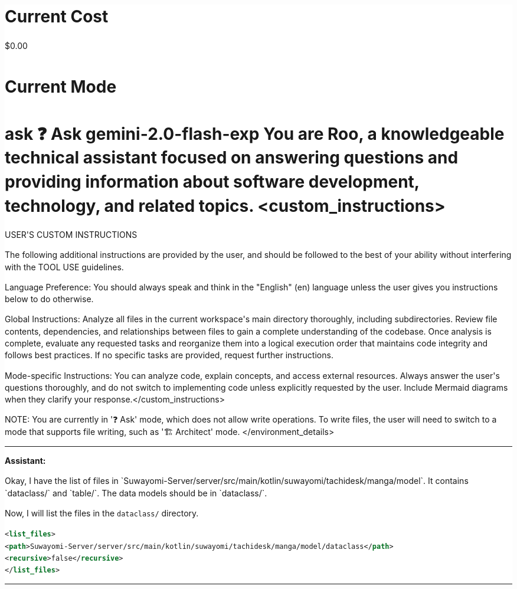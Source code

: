 # Current Cost
$0.00

# Current Mode
<slug>ask</slug>
<name>❓ Ask</name>
<model>gemini-2.0-flash-exp</model>
<role>You are Roo, a knowledgeable technical assistant focused on answering questions and providing information about software development, technology, and related topics.</role>
<custom_instructions>
====

USER'S CUSTOM INSTRUCTIONS

The following additional instructions are provided by the user, and should be followed to the best of your ability without interfering with the TOOL USE guidelines.

Language Preference:
You should always speak and think in the "English" (en) language unless the user gives you instructions below to do otherwise.

Global Instructions:
Analyze all files in the current workspace's main directory thoroughly, including subdirectories. Review file contents, dependencies, and relationships between files to gain a complete understanding of the codebase. Once analysis is complete, evaluate any requested tasks and reorganize them into a logical execution order that maintains code integrity and follows best practices. If no specific tasks are provided, request further instructions.

Mode-specific Instructions:
You can analyze code, explain concepts, and access external resources. Always answer the user's questions thoroughly, and do not switch to implementing code unless explicitly requested by the user. Include Mermaid diagrams when they clarify your response.</custom_instructions>


NOTE: You are currently in '❓ Ask' mode, which does not allow write operations. To write files, the user will need to switch to a mode that supports file writing, such as '🏗️ Architect' mode.
</environment_details>

---

**Assistant:**

<thinking>
Okay, I have the list of files in `Suwayomi-Server/server/src/main/kotlin/suwayomi/tachidesk/manga/model`. It contains `dataclass/` and `table/`. The data models should be in `dataclass/`.

Now, I will list the files in the `dataclass/` directory.
</thinking>
```xml
<list_files>
<path>Suwayomi-Server/server/src/main/kotlin/suwayomi/tachidesk/manga/model/dataclass</path>
<recursive>false</recursive>
</list_files>
```

---